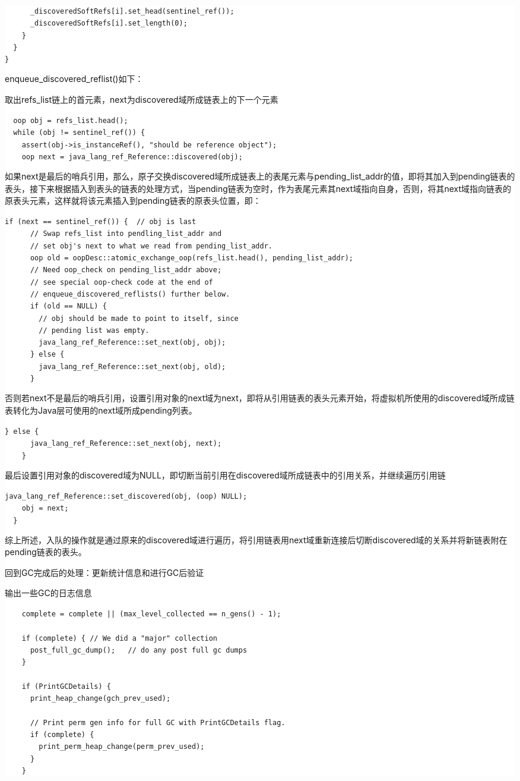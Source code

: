 ```
      _discoveredSoftRefs[i].set_head(sentinel_ref());
      _discoveredSoftRefs[i].set_length(0);
    }
  }
}
```
enqueue_discovered_reflist()如下：

取出refs_list链上的首元素，next为discovered域所成链表上的下一个元素
```
  oop obj = refs_list.head();
  while (obj != sentinel_ref()) {
    assert(obj->is_instanceRef(), "should be reference object");
    oop next = java_lang_ref_Reference::discovered(obj);
```
如果next是最后的哨兵引用，那么，原子交换discovered域所成链表上的表尾元素与pending_list_addr的值，即将其加入到pending链表的表头，接下来根据插入到表头的链表的处理方式，当pending链表为空时，作为表尾元素其next域指向自身，否则，将其next域指向链表的原表头元素，这样就将该元素插入到pending链表的原表头位置，即：
```
if (next == sentinel_ref()) {  // obj is last
      // Swap refs_list into pendling_list_addr and
      // set obj's next to what we read from pending_list_addr.
      oop old = oopDesc::atomic_exchange_oop(refs_list.head(), pending_list_addr);
      // Need oop_check on pending_list_addr above;
      // see special oop-check code at the end of
      // enqueue_discovered_reflists() further below.
      if (old == NULL) {
        // obj should be made to point to itself, since
        // pending list was empty.
        java_lang_ref_Reference::set_next(obj, obj);
      } else {
        java_lang_ref_Reference::set_next(obj, old);
      } 
```
否则若next不是最后的哨兵引用，设置引用对象的next域为next，即将从引用链表的表头元素开始，将虚拟机所使用的discovered域所成链表转化为Java层可使用的next域所成pending列表。
```
} else {
      java_lang_ref_Reference::set_next(obj, next);
    }
```
最后设置引用对象的discovered域为NULL，即切断当前引用在discovered域所成链表中的引用关系，并继续遍历引用链 
```
java_lang_ref_Reference::set_discovered(obj, (oop) NULL);
    obj = next;
  }
```
综上所述，入队的操作就是通过原来的discovered域进行遍历，将引用链表用next域重新连接后切断discovered域的关系并将新链表附在pending链表的表头。

回到GC完成后的处理：更新统计信息和进行GC后验证

输出一些GC的日志信息
```
    complete = complete || (max_level_collected == n_gens() - 1);
    
    if (complete) { // We did a "major" collection
      post_full_gc_dump();   // do any post full gc dumps
    }

    if (PrintGCDetails) {
      print_heap_change(gch_prev_used);

      // Print perm gen info for full GC with PrintGCDetails flag.
      if (complete) {
        print_perm_heap_change(perm_prev_used);
      }
    }
```